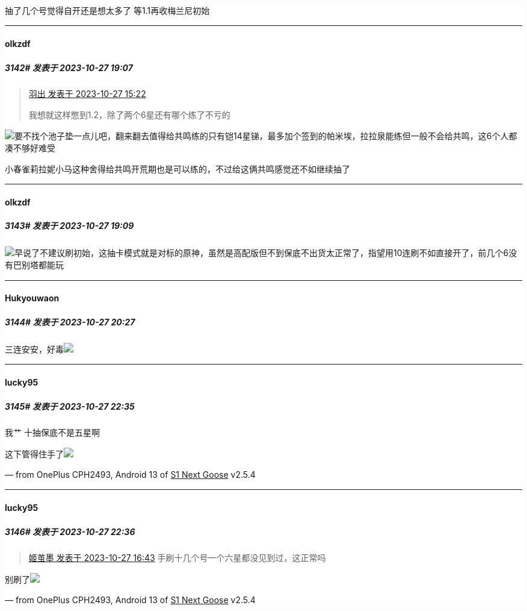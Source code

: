 抽了几个号觉得自开还是想太多了 等1.1再收梅兰尼初始


*****

####  olkzdf  
##### 3142#       发表于 2023-10-27 19:07

<blockquote><a href="httphttps://bbs.saraba1st.com/2b/forum.php?mod=redirect&amp;goto=findpost&amp;pid=62848027&amp;ptid=2137242" target="_blank">羽出 发表于 2023-10-27 15:22</a>

我想就这样憋到1.2，除了两个6星还有哪个练了不亏的</blockquote>
<img src="https://static.saraba1st.com/image/smiley/face2017/068.png" referrerpolicy="no-referrer">要不找个池子垫一点儿吧，翻来翻去值得给共鸣练的只有铠14星锑，最多加个签到的帕米埃，拉拉泉能练但一般不会给共鸣，这6个人都凑不够好难受

小春雀莉拉妮小马这种舍得给共鸣开荒期也是可以练的，不过给这俩共鸣感觉还不如继续抽了

*****

####  olkzdf  
##### 3143#       发表于 2023-10-27 19:09

<img src="https://static.saraba1st.com/image/smiley/face2017/067.png" referrerpolicy="no-referrer">早说了不建议刷初始，这抽卡模式就是对标的原神，虽然是高配版但不到保底不出货太正常了，指望用10连刷不如直接开了，前几个6没有巴别塔都能玩


*****

####  Hukyouwaon  
##### 3144#       发表于 2023-10-27 20:27

三连安安，好毒<img src="https://static.saraba1st.com/image/smiley/face2017/143.png" referrerpolicy="no-referrer">


*****

####  lucky95  
##### 3145#       发表于 2023-10-27 22:35

我艹 十抽保底不是五星啊

这下管得住手了<img src="https://static.saraba1st.com/image/smiley/face2017/068.png" referrerpolicy="no-referrer">

— from OnePlus CPH2493, Android 13 of [S1 Next Goose](https://pan.baidu.com/s/1mi43uRm) v2.5.4

*****

####  lucky95  
##### 3146#       发表于 2023-10-27 22:36

<blockquote><a href="httphttps://bbs.saraba1st.com/2b/forum.php?mod=redirect&amp;goto=findpost&amp;pid=62849090&amp;ptid=2137242" target="_blank">姬茧墨 发表于 2023-10-27 16:43</a>
手刷十几个号一个六星都没见到过，这正常吗</blockquote>
别刷了<img src="https://static.saraba1st.com/image/smiley/face2017/067.png" referrerpolicy="no-referrer">

— from OnePlus CPH2493, Android 13 of [S1 Next Goose](https://pan.baidu.com/s/1mi43uRm) v2.5.4
